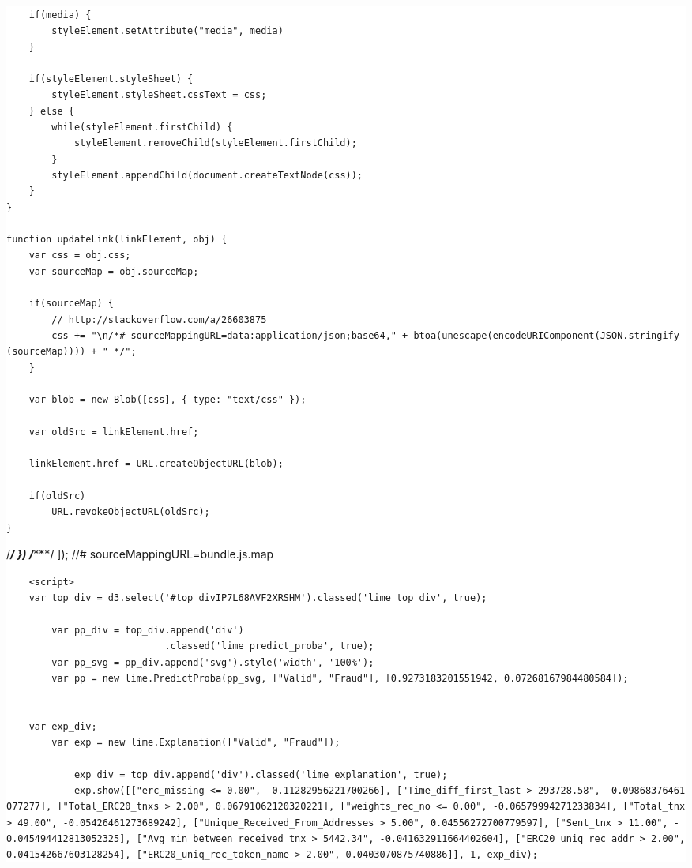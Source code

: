 		if(media) {
			styleElement.setAttribute("media", media)
		}

		if(styleElement.styleSheet) {
			styleElement.styleSheet.cssText = css;
		} else {
			while(styleElement.firstChild) {
				styleElement.removeChild(styleElement.firstChild);
			}
			styleElement.appendChild(document.createTextNode(css));
		}
	}

	function updateLink(linkElement, obj) {
		var css = obj.css;
		var sourceMap = obj.sourceMap;

		if(sourceMap) {
			// http://stackoverflow.com/a/26603875
			css += "\n/*# sourceMappingURL=data:application/json;base64," + btoa(unescape(encodeURIComponent(JSON.stringify(sourceMap)))) + " */";
		}

		var blob = new Blob([css], { type: "text/css" });

		var oldSrc = linkElement.href;

		linkElement.href = URL.createObjectURL(blob);

		if(oldSrc)
			URL.revokeObjectURL(oldSrc);
	}


/***/ })
/******/ ]);
//# sourceMappingURL=bundle.js.map </script></head><body>
        <div class="lime top_div" id="top_divIP7L68AVF2XRSHM"></div>

        <script>
        var top_div = d3.select('#top_divIP7L68AVF2XRSHM').classed('lime top_div', true);

            var pp_div = top_div.append('div')
                                .classed('lime predict_proba', true);
            var pp_svg = pp_div.append('svg').style('width', '100%');
            var pp = new lime.PredictProba(pp_svg, ["Valid", "Fraud"], [0.9273183201551942, 0.07268167984480584]);


        var exp_div;
            var exp = new lime.Explanation(["Valid", "Fraud"]);

                exp_div = top_div.append('div').classed('lime explanation', true);
                exp.show([["erc_missing <= 0.00", -0.11282956221700266], ["Time_diff_first_last > 293728.58", -0.09868376461077277], ["Total_ERC20_tnxs > 2.00", 0.06791062120320221], ["weights_rec_no <= 0.00", -0.06579994271233834], ["Total_tnx > 49.00", -0.05426461273689242], ["Unique_Received_From_Addresses > 5.00", 0.04556272700779597], ["Sent_tnx > 11.00", -0.045494412813052325], ["Avg_min_between_received_tnx > 5442.34", -0.041632911664402604], ["ERC20_uniq_rec_addr > 2.00", 0.041542667603128254], ["ERC20_uniq_rec_token_name > 2.00", 0.0403070875740886]], 1, exp_div);

